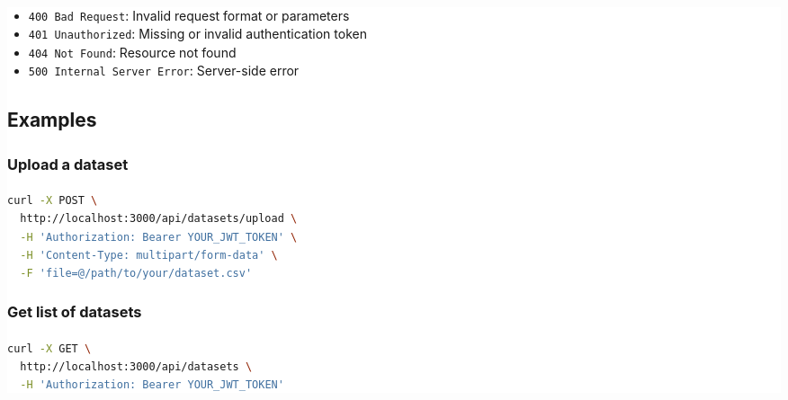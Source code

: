 - `400 Bad Request`: Invalid request format or parameters
- `401 Unauthorized`: Missing or invalid authentication token
- `404 Not Found`: Resource not found
- `500 Internal Server Error`: Server-side error

## Examples

### Upload a dataset

```bash
curl -X POST \
  http://localhost:3000/api/datasets/upload \
  -H 'Authorization: Bearer YOUR_JWT_TOKEN' \
  -H 'Content-Type: multipart/form-data' \
  -F 'file=@/path/to/your/dataset.csv'
```

### Get list of datasets

```bash
curl -X GET \
  http://localhost:3000/api/datasets \
  -H 'Authorization: Bearer YOUR_JWT_TOKEN'
```